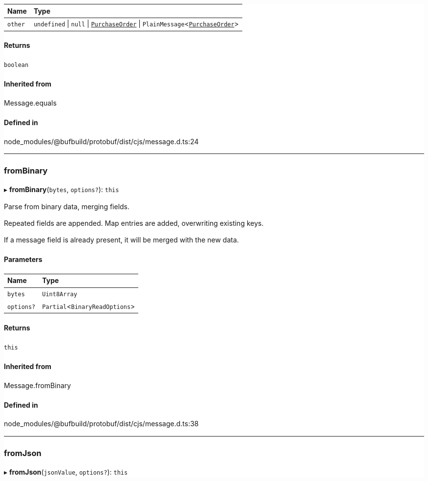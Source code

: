| Name | Type |
| :------ | :------ |
| `other` | `undefined` \| ``null`` \| [`PurchaseOrder`](PurchaseOrder.md) \| `PlainMessage`\<[`PurchaseOrder`](PurchaseOrder.md)\> |

#### Returns

`boolean`

#### Inherited from

Message.equals

#### Defined in

node_modules/@bufbuild/protobuf/dist/cjs/message.d.ts:24

___

### fromBinary

▸ **fromBinary**(`bytes`, `options?`): `this`

Parse from binary data, merging fields.

Repeated fields are appended. Map entries are added, overwriting
existing keys.

If a message field is already present, it will be merged with the
new data.

#### Parameters

| Name | Type |
| :------ | :------ |
| `bytes` | `Uint8Array` |
| `options?` | `Partial`\<`BinaryReadOptions`\> |

#### Returns

`this`

#### Inherited from

Message.fromBinary

#### Defined in

node_modules/@bufbuild/protobuf/dist/cjs/message.d.ts:38

___

### fromJson

▸ **fromJson**(`jsonValue`, `options?`): `this`

